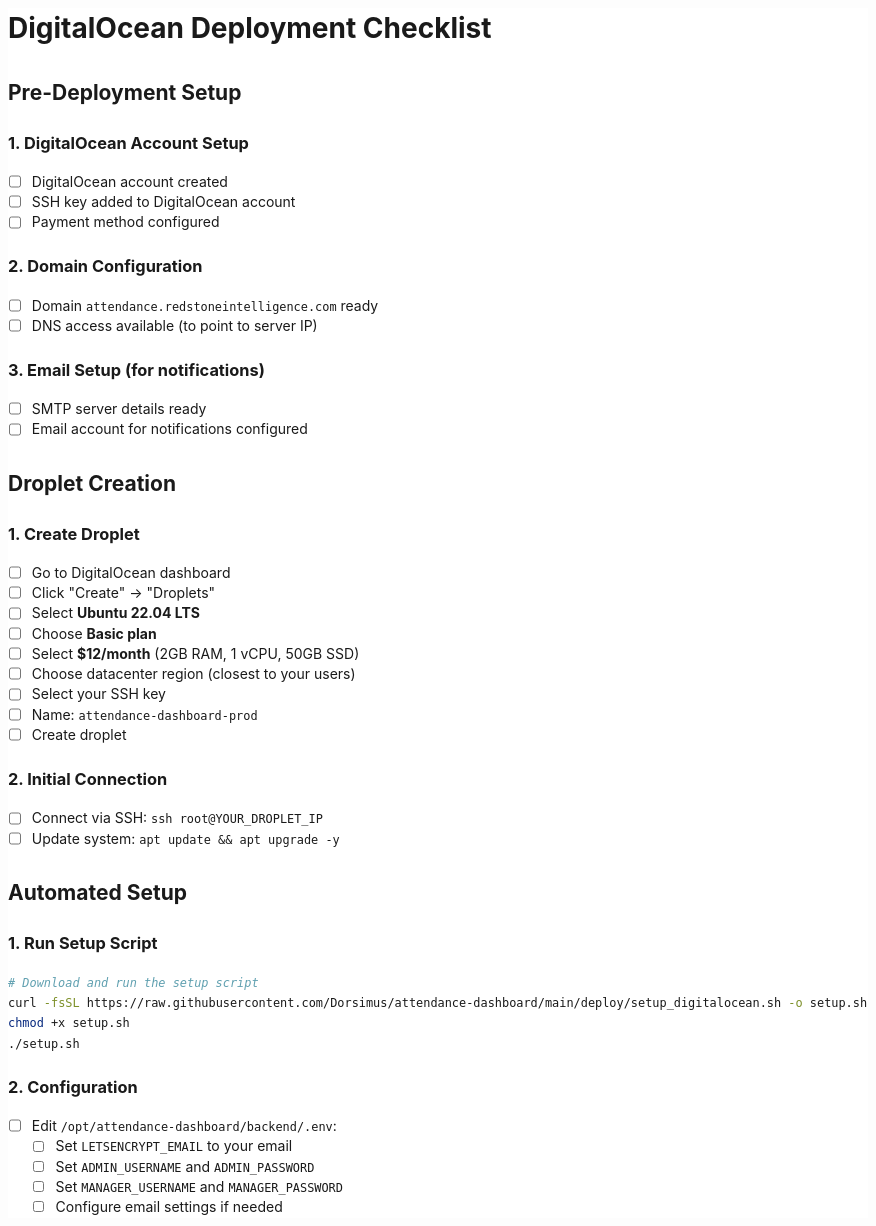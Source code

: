 # DigitalOcean Deployment Checklist

## Pre-Deployment Setup

### 1. DigitalOcean Account Setup
- [ ] DigitalOcean account created
- [ ] SSH key added to DigitalOcean account
- [ ] Payment method configured

### 2. Domain Configuration
- [ ] Domain `attendance.redstoneintelligence.com` ready
- [ ] DNS access available (to point to server IP)

### 3. Email Setup (for notifications)
- [ ] SMTP server details ready
- [ ] Email account for notifications configured

## Droplet Creation

### 1. Create Droplet
- [ ] Go to DigitalOcean dashboard
- [ ] Click "Create" → "Droplets"
- [ ] Select **Ubuntu 22.04 LTS**
- [ ] Choose **Basic plan**
- [ ] Select **$12/month** (2GB RAM, 1 vCPU, 50GB SSD)
- [ ] Choose datacenter region (closest to your users)
- [ ] Select your SSH key
- [ ] Name: `attendance-dashboard-prod`
- [ ] Create droplet

### 2. Initial Connection
- [ ] Connect via SSH: `ssh root@YOUR_DROPLET_IP`
- [ ] Update system: `apt update && apt upgrade -y`

## Automated Setup

### 1. Run Setup Script
```bash
# Download and run the setup script
curl -fsSL https://raw.githubusercontent.com/Dorsimus/attendance-dashboard/main/deploy/setup_digitalocean.sh -o setup.sh
chmod +x setup.sh
./setup.sh
```

### 2. Configuration
- [ ] Edit `/opt/attendance-dashboard/backend/.env`:
  - [ ] Set `LETSENCRYPT_EMAIL` to your email
  - [ ] Set `ADMIN_USERNAME` and `ADMIN_PASSWORD`
  - [ ] Set `MANAGER_USERNAME` and `MANAGER_PASSWORD`
  - [ ] Configure email settings if needed
